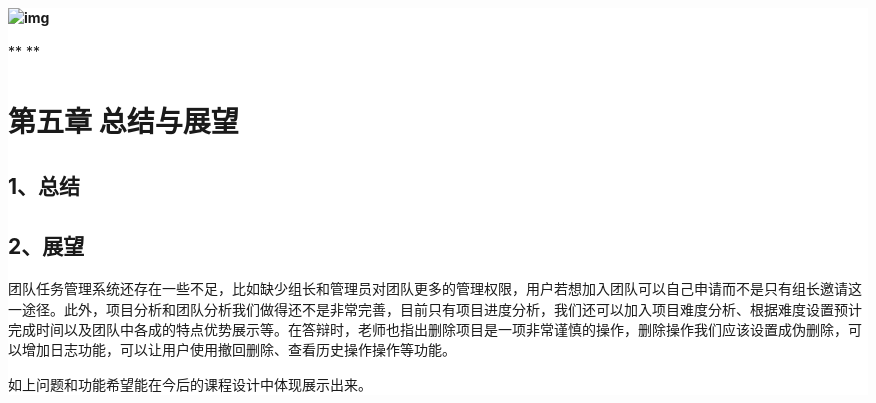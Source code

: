 **![img](file:///C:/Users/ADMINI~1/AppData/Local/Temp/msohtmlclip1/01/clip_image118.jpg)**

 

**
**

# 第五章 总结与展望

## 1、总结

## 2、展望

团队任务管理系统还存在一些不足，比如缺少组长和管理员对团队更多的管理权限，用户若想加入团队可以自己申请而不是只有组长邀请这一途径。此外，项目分析和团队分析我们做得还不是非常完善，目前只有项目进度分析，我们还可以加入项目难度分析、根据难度设置预计完成时间以及团队中各成的特点优势展示等。在答辩时，老师也指出删除项目是一项非常谨慎的操作，删除操作我们应该设置成伪删除，可以增加日志功能，可以让用户使用撤回删除、查看历史操作操作等功能。

如上问题和功能希望能在今后的课程设计中体现展示出来。

 
